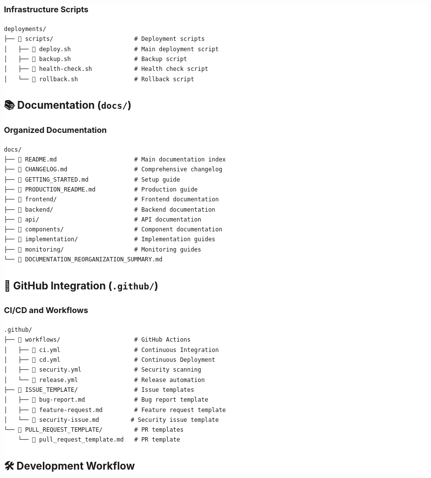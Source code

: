 ### Infrastructure Scripts
```
deployments/
├── 📁 scripts/                       # Deployment scripts
│   ├── 📄 deploy.sh                  # Main deployment script
│   ├── 📄 backup.sh                  # Backup script
│   ├── 📄 health-check.sh            # Health check script
│   └── 📄 rollback.sh                # Rollback script
```

## 📚 **Documentation (`docs/`)**

### Organized Documentation
```
docs/
├── 📄 README.md                      # Main documentation index
├── 📄 CHANGELOG.md                   # Comprehensive changelog
├── 📄 GETTING_STARTED.md             # Setup guide
├── 📄 PRODUCTION_README.md           # Production guide
├── 📁 frontend/                      # Frontend documentation
├── 📁 backend/                       # Backend documentation
├── 📁 api/                           # API documentation
├── 📁 components/                    # Component documentation
├── 📁 implementation/                # Implementation guides
├── 📁 monitoring/                    # Monitoring guides
└── 📄 DOCUMENTATION_REORGANIZATION_SUMMARY.md
```



## 🔄 **GitHub Integration (`.github/`)**

### CI/CD and Workflows
```
.github/
├── 📁 workflows/                     # GitHub Actions
│   ├── 📄 ci.yml                     # Continuous Integration
│   ├── 📄 cd.yml                     # Continuous Deployment
│   ├── 📄 security.yml               # Security scanning
│   └── 📄 release.yml                # Release automation
├── 📁 ISSUE_TEMPLATE/                # Issue templates
│   ├── 📄 bug-report.md              # Bug report template
│   ├── 📄 feature-request.md         # Feature request template
│   └── 📄 security-issue.md         # Security issue template
└── 📁 PULL_REQUEST_TEMPLATE/         # PR templates
    └── 📄 pull_request_template.md   # PR template
```

## 🛠️ **Development Workflow**

